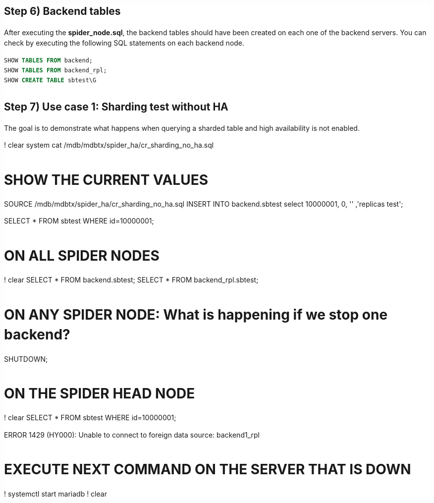 ## Step 6) Backend tables

After executing the __spider_node.sql__, the backend tables should have been created on each one of the backend servers.  You can check by executing the following SQL statements on each backend node.

```SQL
SHOW TABLES FROM backend;
SHOW TABLES FROM backend_rpl;
SHOW CREATE TABLE sbtest\G
```

## Step 7) Use case 1: Sharding test without HA

The goal is to demonstrate what happens when querying a sharded table and high availability is not enabled. 

\! clear
 system cat /mdb/mdbtx/spider_ha/cr_sharding_no_ha.sql

# SHOW THE CURRENT VALUES

 SOURCE /mdb/mdbtx/spider_ha/cr_sharding_no_ha.sql
 INSERT INTO backend.sbtest select 10000001, 0, '' ,'replicas test';

 SELECT * FROM sbtest WHERE id=10000001;

# ON ALL SPIDER NODES

 \! clear
 SELECT * FROM backend.sbtest;
 SELECT * FROM backend_rpl.sbtest;

# ON ANY SPIDER NODE: What is happening if we stop one backend?

 SHUTDOWN;

# ON THE SPIDER HEAD NODE

 \! clear
 SELECT * FROM sbtest WHERE id=10000001;

ERROR 1429 (HY000): Unable to connect to foreign data source: backend1_rpl

# EXECUTE NEXT COMMAND ON THE SERVER THAT IS DOWN
  
 \! systemctl start mariadb
 \! clear
